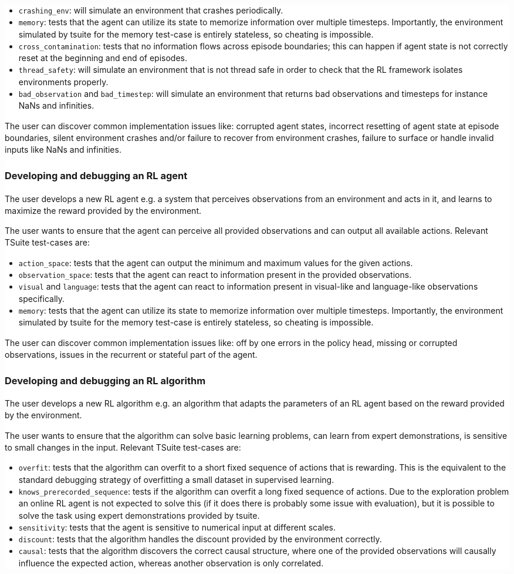   - `crashing_env`: will simulate an environment that crashes periodically.
  - `memory`: tests that the agent can utilize its state to memorize information
    over multiple timesteps. Importantly, the environment simulated by tsuite
    for the memory test-case is entirely stateless, so cheating is impossible.
  - `cross_contamination`: tests that no information flows across episode
    boundaries; this can happen if agent state is not correctly reset at the
    beginning and end of episodes.
  - `thread_safety`: will simulate an environment that is not thread safe in
    order to check that the RL framework isolates environments properly.
  - `bad_observation` and `bad_timestep`: will simulate an environment that
    returns bad observations and timesteps for instance NaNs and infinities.

The user can discover common implementation issues like:
corrupted agent states, incorrect resetting of agent state at episode
boundaries, silent environment crashes and/or failure to recover from
environment crashes, failure to surface or handle invalid inputs like NaNs and
infinities.


### Developing and debugging an RL agent

The user develops a new RL agent e.g. a system that perceives observations from
an environment and acts in it, and learns to maximize the reward provided by the
environment.

The user wants to ensure that the agent can perceive all provided observations
and can output all available actions. Relevant TSuite test-cases are:

  - `action_space`: tests that the agent can output the minimum and maximum
    values for the given actions.
  - `observation_space`: tests that the agent can react to information present
    in the provided observations.
  - `visual` and `language`: tests that the agent can react to information
    present in visual-like and language-like observations specifically.
  - `memory`: tests that the agent can utilize its state to memorize information
    over multiple timesteps. Importantly, the environment simulated by tsuite
    for the memory test-case is entirely stateless, so cheating is impossible.

The user can discover common implementation issues like:
off by one errors in the policy head, missing or corrupted observations,
issues in the recurrent or stateful part of the agent.


### Developing and debugging an RL algorithm

The user develops a new RL algorithm e.g. an algorithm that adapts the
parameters of an RL agent based on the reward provided by the environment.

The user wants to ensure that the algorithm can solve basic learning problems,
can learn from expert demonstrations, is sensitive to small changes in the
input. Relevant TSuite test-cases are:

  - `overfit`: tests that the algorithm can overfit to a short fixed sequence
    of actions that is rewarding. This is the equivalent to the standard
    debugging strategy of overfitting a small dataset in supervised learning.
  - `knows_prerecorded_sequence`: tests if the algorithm can overfit a long
    fixed sequence of actions. Due to the exploration problem an online RL agent
    is not expected to solve this (if it does there is probably some issue with
    evaluation), but it is possible to solve the task using expert
    demonstrations provided by tsuite.
  - `sensitivity`: tests that the agent is sensitive to numerical input at
    different scales.
  - `discount`: tests that the algorithm handles the discount provided by the
    environment correctly.
  - `causal`: tests that the algorithm discovers the correct causal structure,
    where one of the provided observations will causally influence the expected
    action, whereas another observation is only correlated.
